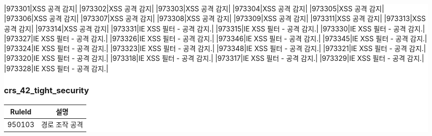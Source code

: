 |973301|XSS 공격 감지|
|973302|XSS 공격 감지|
|973303|XSS 공격 감지|
|973304|XSS 공격 감지|
|973305|XSS 공격 감지|
|973306|XSS 공격 감지|
|973307|XSS 공격 감지|
|973308|XSS 공격 감지|
|973309|XSS 공격 감지|
|973311|XSS 공격 감지|
|973313|XSS 공격 감지|
|973314|XSS 공격 감지|
|973331|IE XSS 필터 - 공격 감지.|
|973315|IE XSS 필터 - 공격 감지.|
|973330|IE XSS 필터 - 공격 감지.|
|973327|IE XSS 필터 - 공격 감지.|
|973326|IE XSS 필터 - 공격 감지.|
|973346|IE XSS 필터 - 공격 감지.|
|973345|IE XSS 필터 - 공격 감지.|
|973324|IE XSS 필터 - 공격 감지.|
|973323|IE XSS 필터 - 공격 감지.|
|973348|IE XSS 필터 - 공격 감지.|
|973321|IE XSS 필터 - 공격 감지.|
|973320|IE XSS 필터 - 공격 감지.|
|973318|IE XSS 필터 - 공격 감지.|
|973317|IE XSS 필터 - 공격 감지.|
|973329|IE XSS 필터 - 공격 감지.|
|973328|IE XSS 필터 - 공격 감지.|

### <a name="crs42"></a> crs_42_tight_security

|RuleId|설명|
|---|---|
|950103|경로 조작 공격|
